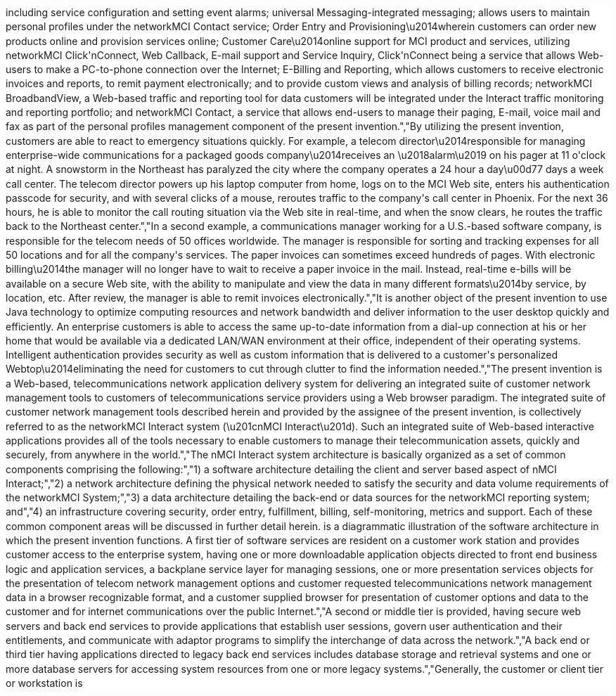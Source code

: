 including service configuration and setting event alarms; universal Messaging-integrated messaging; allows users to maintain personal profiles under the networkMCI Contact service; Order Entry and Provisioning\u2014wherein customers can order new products online and provision services online; Customer Care\u2014online support for MCI product and services, utilizing networkMCI Click'nConnect, Web Callback, E-mail support and Service Inquiry, Click'nConnect being a service that allows Web-users to make a PC-to-phone connection over the Internet; E-Billing and Reporting, which allows customers to receive electronic invoices and reports, to remit payment electronically; and to provide custom views and analysis of billing records; networkMCI BroadbandView, a Web-based traffic and reporting tool for data customers will be integrated under the Interact traffic monitoring and reporting portfolio; and networkMCI Contact, a service that allows end-users to manage their paging, E-mail, voice mail and fax as part of the personal profiles management component of the present invention.","By utilizing the present invention, customers are able to react to emergency situations quickly. For example, a telecom director\u2014responsible for managing enterprise-wide communications for a packaged goods company\u2014receives an \u2018alarm\u2019 on his pager at 11 o'clock at night. A snowstorm in the Northeast has paralyzed the city where the company operates a 24 hour a day\u00d77 days a week call center. The telecom director powers up his laptop computer from home, logs on to the MCI Web site, enters his authentication passcode for security, and with several clicks of a mouse, reroutes traffic to the company's call center in Phoenix. For the next 36 hours, he is able to monitor the call routing situation via the Web site in real-time, and when the snow clears, he routes the traffic back to the Northeast center.","In a second example, a communications manager working for a U.S.-based software company, is responsible for the telecom needs of 50 offices worldwide. The manager is responsible for sorting and tracking expenses for all 50 locations and for all the company's services. The paper invoices can sometimes exceed hundreds of pages. With electronic billing\u2014the manager will no longer have to wait to receive a paper invoice in the mail. Instead, real-time e-bills will be available on a secure Web site, with the ability to manipulate and view the data in many different formats\u2014by service, by location, etc. After review, the manager is able to remit invoices electronically.","It is another object of the present invention to use Java technology to optimize computing resources and network bandwidth and deliver information to the user desktop quickly and efficiently. An enterprise customers is able to access the same up-to-date information from a dial-up connection at his or her home that would be available via a dedicated LAN\/WAN environment at their office, independent of their operating systems. Intelligent authentication provides security as well as custom information that is delivered to a customer's personalized Webtop\u2014eliminating the need for customers to cut through clutter to find the information needed.","The present invention is a Web-based, telecommunications network application delivery system for delivering an integrated suite of customer network management tools to customers of telecommunications service providers using a Web browser paradigm. The integrated suite of customer network management tools described herein and provided by the assignee of the present invention, is collectively referred to as the networkMCI Interact system (\u201cnMCI Interact\u201d). Such an integrated suite of Web-based interactive applications provides all of the tools necessary to enable customers to manage their telecommunication assets, quickly and securely, from anywhere in the world.","The nMCI Interact system architecture is basically organized as a set of common components comprising the following:","1) a software architecture detailing the client and server based aspect of nMCI Interact;","2) a network architecture defining the physical network needed to satisfy the security and data volume requirements of the networkMCI System;","3) a data architecture detailing the back-end or data sources for the networkMCI reporting system; and","4) an infrastructure covering security, order entry, fulfillment, billing, self-monitoring, metrics and support. Each of these common component areas will be discussed in further detail herein.  is a diagrammatic illustration of the software architecture in which the present invention functions. A first tier of software services are resident on a customer work station  and provides customer access to the enterprise system, having one or more downloadable application objects  directed to front end business logic and application services, a backplane service layer  for managing sessions, one or more presentation services objects for the presentation of telecom network management options and customer requested telecommunications network management data in a browser recognizable format, and a customer supplied browser for presentation of customer options and data to the customer and for internet communications over the public Internet.","A second or middle tier  is provided, having secure web servers and back end services to provide applications that establish user sessions, govern user authentication and their entitlements, and communicate with adaptor programs to simplify the interchange of data across the network.","A back end or third tier  having applications directed to legacy back end services includes database storage and retrieval systems and one or more database servers for accessing system resources from one or more legacy systems.","Generally, the customer or client tier or workstation  is